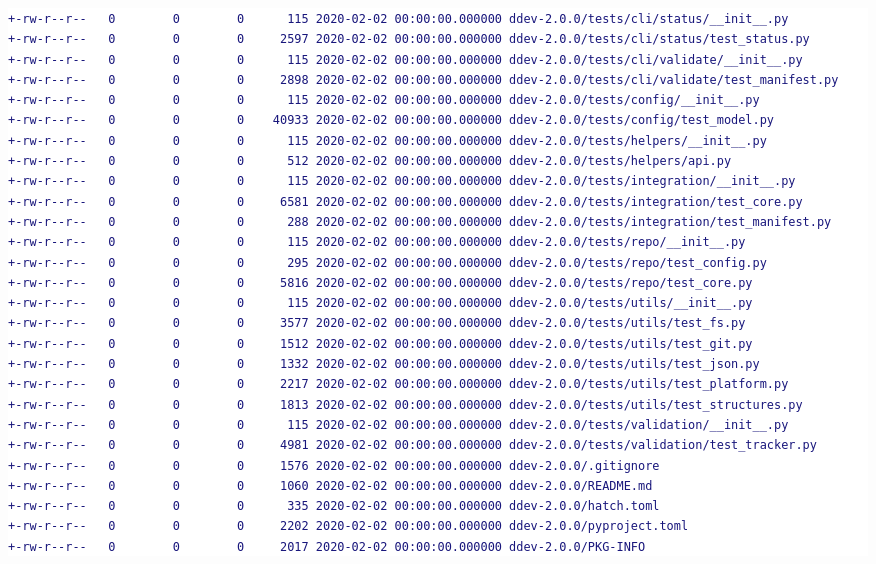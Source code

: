 ```diff
+-rw-r--r--   0        0        0      115 2020-02-02 00:00:00.000000 ddev-2.0.0/tests/cli/status/__init__.py
+-rw-r--r--   0        0        0     2597 2020-02-02 00:00:00.000000 ddev-2.0.0/tests/cli/status/test_status.py
+-rw-r--r--   0        0        0      115 2020-02-02 00:00:00.000000 ddev-2.0.0/tests/cli/validate/__init__.py
+-rw-r--r--   0        0        0     2898 2020-02-02 00:00:00.000000 ddev-2.0.0/tests/cli/validate/test_manifest.py
+-rw-r--r--   0        0        0      115 2020-02-02 00:00:00.000000 ddev-2.0.0/tests/config/__init__.py
+-rw-r--r--   0        0        0    40933 2020-02-02 00:00:00.000000 ddev-2.0.0/tests/config/test_model.py
+-rw-r--r--   0        0        0      115 2020-02-02 00:00:00.000000 ddev-2.0.0/tests/helpers/__init__.py
+-rw-r--r--   0        0        0      512 2020-02-02 00:00:00.000000 ddev-2.0.0/tests/helpers/api.py
+-rw-r--r--   0        0        0      115 2020-02-02 00:00:00.000000 ddev-2.0.0/tests/integration/__init__.py
+-rw-r--r--   0        0        0     6581 2020-02-02 00:00:00.000000 ddev-2.0.0/tests/integration/test_core.py
+-rw-r--r--   0        0        0      288 2020-02-02 00:00:00.000000 ddev-2.0.0/tests/integration/test_manifest.py
+-rw-r--r--   0        0        0      115 2020-02-02 00:00:00.000000 ddev-2.0.0/tests/repo/__init__.py
+-rw-r--r--   0        0        0      295 2020-02-02 00:00:00.000000 ddev-2.0.0/tests/repo/test_config.py
+-rw-r--r--   0        0        0     5816 2020-02-02 00:00:00.000000 ddev-2.0.0/tests/repo/test_core.py
+-rw-r--r--   0        0        0      115 2020-02-02 00:00:00.000000 ddev-2.0.0/tests/utils/__init__.py
+-rw-r--r--   0        0        0     3577 2020-02-02 00:00:00.000000 ddev-2.0.0/tests/utils/test_fs.py
+-rw-r--r--   0        0        0     1512 2020-02-02 00:00:00.000000 ddev-2.0.0/tests/utils/test_git.py
+-rw-r--r--   0        0        0     1332 2020-02-02 00:00:00.000000 ddev-2.0.0/tests/utils/test_json.py
+-rw-r--r--   0        0        0     2217 2020-02-02 00:00:00.000000 ddev-2.0.0/tests/utils/test_platform.py
+-rw-r--r--   0        0        0     1813 2020-02-02 00:00:00.000000 ddev-2.0.0/tests/utils/test_structures.py
+-rw-r--r--   0        0        0      115 2020-02-02 00:00:00.000000 ddev-2.0.0/tests/validation/__init__.py
+-rw-r--r--   0        0        0     4981 2020-02-02 00:00:00.000000 ddev-2.0.0/tests/validation/test_tracker.py
+-rw-r--r--   0        0        0     1576 2020-02-02 00:00:00.000000 ddev-2.0.0/.gitignore
+-rw-r--r--   0        0        0     1060 2020-02-02 00:00:00.000000 ddev-2.0.0/README.md
+-rw-r--r--   0        0        0      335 2020-02-02 00:00:00.000000 ddev-2.0.0/hatch.toml
+-rw-r--r--   0        0        0     2202 2020-02-02 00:00:00.000000 ddev-2.0.0/pyproject.toml
+-rw-r--r--   0        0        0     2017 2020-02-02 00:00:00.000000 ddev-2.0.0/PKG-INFO
```
